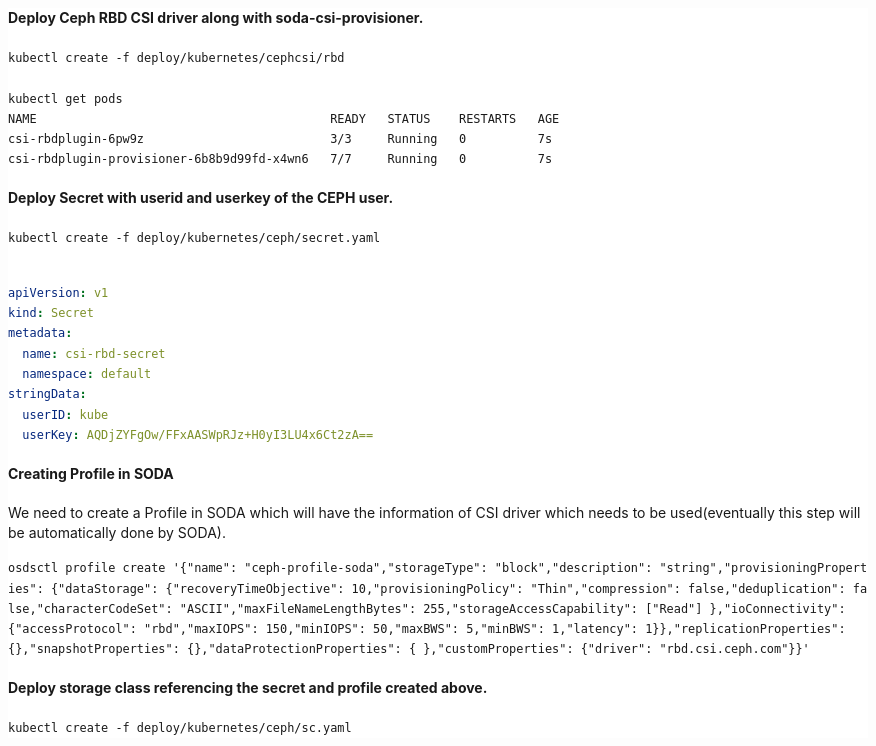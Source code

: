 #### Deploy Ceph RBD CSI driver along with soda-csi-provisioner.

```
kubectl create -f deploy/kubernetes/cephcsi/rbd

kubectl get pods
NAME                                         READY   STATUS    RESTARTS   AGE
csi-rbdplugin-6pw9z                          3/3     Running   0          7s
csi-rbdplugin-provisioner-6b8b9d99fd-x4wn6   7/7     Running   0          7s

```

#### Deploy Secret with userid and userkey of the CEPH user.
`
kubectl create -f deploy/kubernetes/ceph/secret.yaml
`
```yaml

apiVersion: v1
kind: Secret
metadata:
  name: csi-rbd-secret
  namespace: default
stringData:
  userID: kube
  userKey: AQDjZYFgOw/FFxAASWpRJz+H0yI3LU4x6Ct2zA==

```

#### Creating Profile in SODA

We need to create a Profile in SODA which will have the information of CSI driver which needs to be used(eventually this
step will be automatically done by SODA).

```
osdsctl profile create '{"name": "ceph-profile-soda","storageType": "block","description": "string","provisioningProperties": {"dataStorage": {"recoveryTimeObjective": 10,"provisioningPolicy": "Thin","compression": false,"deduplication": false,"characterCodeSet": "ASCII","maxFileNameLengthBytes": 255,"storageAccessCapability": ["Read"] },"ioConnectivity": {"accessProtocol": "rbd","maxIOPS": 150,"minIOPS": 50,"maxBWS": 5,"minBWS": 1,"latency": 1}},"replicationProperties": {},"snapshotProperties": {},"dataProtectionProperties": { },"customProperties": {"driver": "rbd.csi.ceph.com"}}'

```

#### Deploy storage class referencing the secret and profile created above.

`
kubectl create -f deploy/kubernetes/ceph/sc.yaml
`
